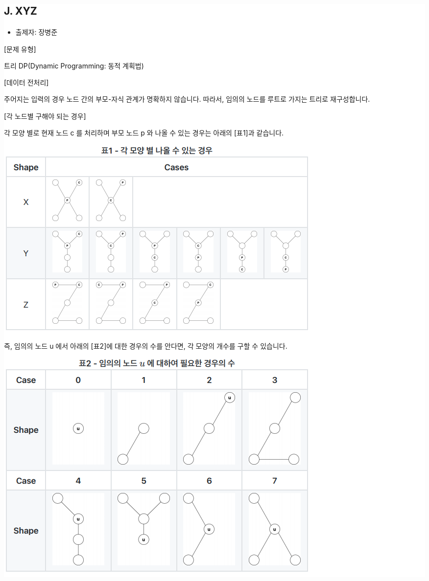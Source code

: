 

## J. XYZ

* 출제자: 장병준

[문제 유형]

트리 DP(Dynamic Programming: 동적 계획법)

[데이터 전처리]

주어지는 입력의 경우 노드 간의 부모-자식 관계가 명확하지 않습니다. 따라서, 임의의 노드를 루트로 가지는 트리로 재구성합니다.

[각 노드별 구해야 되는 경우]

각 모양 별로 현재 노드 c 를 처리하며 부모 노드 p 와 나올 수 있는 경우는 아래의 [표1]과 같습니다.

![](../Images/KWC2020-2-J-img1.png)

즉, 임의의 노드 u 에서 아래의 [표2]에 대한 경우의 수를 안다면, 각 모양의 개수를 구할 수 있습니다.

![](../Images/KWC2020-2-J-img2.png)
